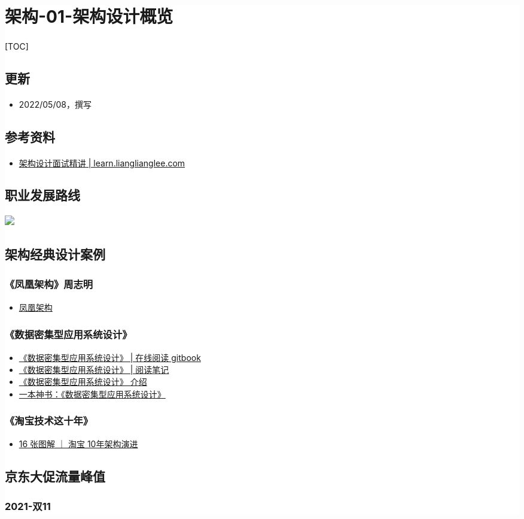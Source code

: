 # 架构-01-架构设计概览



[TOC]


## 更新
* 2022/05/08，撰写




## 参考资料
* [架构设计面试精讲 | learn.lianglianglee.com](https://learn.lianglianglee.com/%E4%B8%93%E6%A0%8F/%E6%9E%B6%E6%9E%84%E8%AE%BE%E8%AE%A1%E9%9D%A2%E8%AF%95%E7%B2%BE%E8%AE%B2)


## 职业发展路线

![](https://image-bed-20181207-1257458714.cos.ap-shanghai.myqcloud.com/java-2020/coder-dev-path-1.png)






## 架构经典设计案例
### 《凤凰架构》周志明
* [凤凰架构](https://icyfenix.cn/)




### 《数据密集型应用系统设计》
* [《数据密集型应用系统设计》 | 在线阅读 gitbook](https://vonng.gitbooks.io/ddia-cn/content/)
* [《数据密集型应用系统设计》 | 阅读笔记](https://www.yuque.com/fuxuemingzhu/cdpqne)
* [《数据密集型应用系统设计》 介绍](https://mp.weixin.qq.com/s/kZMVTvO9CZ0wQSzrugKI2w)
* [一本神书：《数据密集型应用系统设计》](https://juejin.cn/post/7018716583816069128)
  

### 《淘宝技术这十年》
* [16 张图解 ｜ 淘宝 10年架构演进](https://mp.weixin.qq.com/s?__biz=MzkzMDI1NjcyOQ==&mid=2247499244&idx=1&sn=19d603ded8ee744bef63c270c2910e72&chksm=c27fbfdaf50836cc32b87ed3453c04e2c37e09f22c97a18e215cff3568427db66a30b5de733e&scene=21#wechat_redirect)






## 京东大促流量峰值

### 2021-双11
